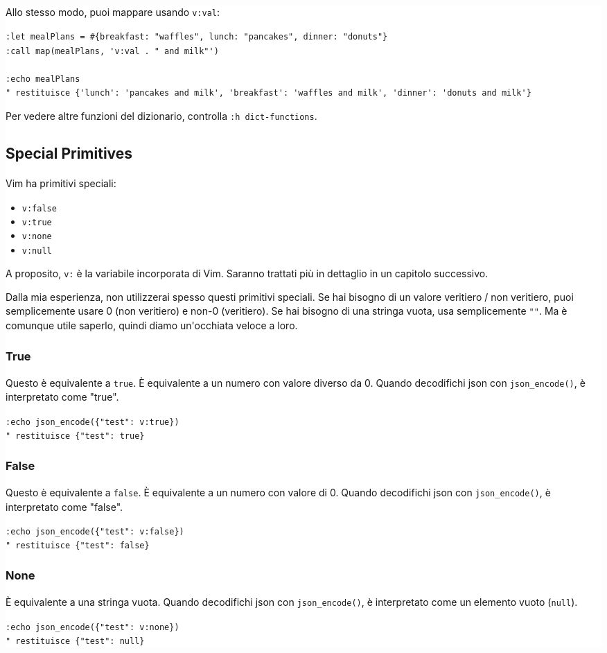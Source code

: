 Allo stesso modo, puoi mappare usando `v:val`:

```shell
:let mealPlans = #{breakfast: "waffles", lunch: "pancakes", dinner: "donuts"}
:call map(mealPlans, 'v:val . " and milk"')

:echo mealPlans
" restituisce {'lunch': 'pancakes and milk', 'breakfast': 'waffles and milk', 'dinner': 'donuts and milk'}
```

Per vedere altre funzioni del dizionario, controlla `:h dict-functions`.

## Special Primitives

Vim ha primitivi speciali:

- `v:false`
- `v:true`
- `v:none`
- `v:null`

A proposito, `v:` è la variabile incorporata di Vim. Saranno trattati più in dettaglio in un capitolo successivo.

Dalla mia esperienza, non utilizzerai spesso questi primitivi speciali. Se hai bisogno di un valore veritiero / non veritiero, puoi semplicemente usare 0 (non veritiero) e non-0 (veritiero). Se hai bisogno di una stringa vuota, usa semplicemente `""`. Ma è comunque utile saperlo, quindi diamo un'occhiata veloce a loro.

### True

Questo è equivalente a `true`. È equivalente a un numero con valore diverso da 0. Quando decodifichi json con `json_encode()`, è interpretato come "true".

```shell
:echo json_encode({"test": v:true})
" restituisce {"test": true}
```

### False

Questo è equivalente a `false`. È equivalente a un numero con valore di 0. Quando decodifichi json con `json_encode()`, è interpretato come "false".

```shell
:echo json_encode({"test": v:false})
" restituisce {"test": false}
```

### None

È equivalente a una stringa vuota. Quando decodifichi json con `json_encode()`, è interpretato come un elemento vuoto (`null`).

```shell
:echo json_encode({"test": v:none})
" restituisce {"test": null}
```
